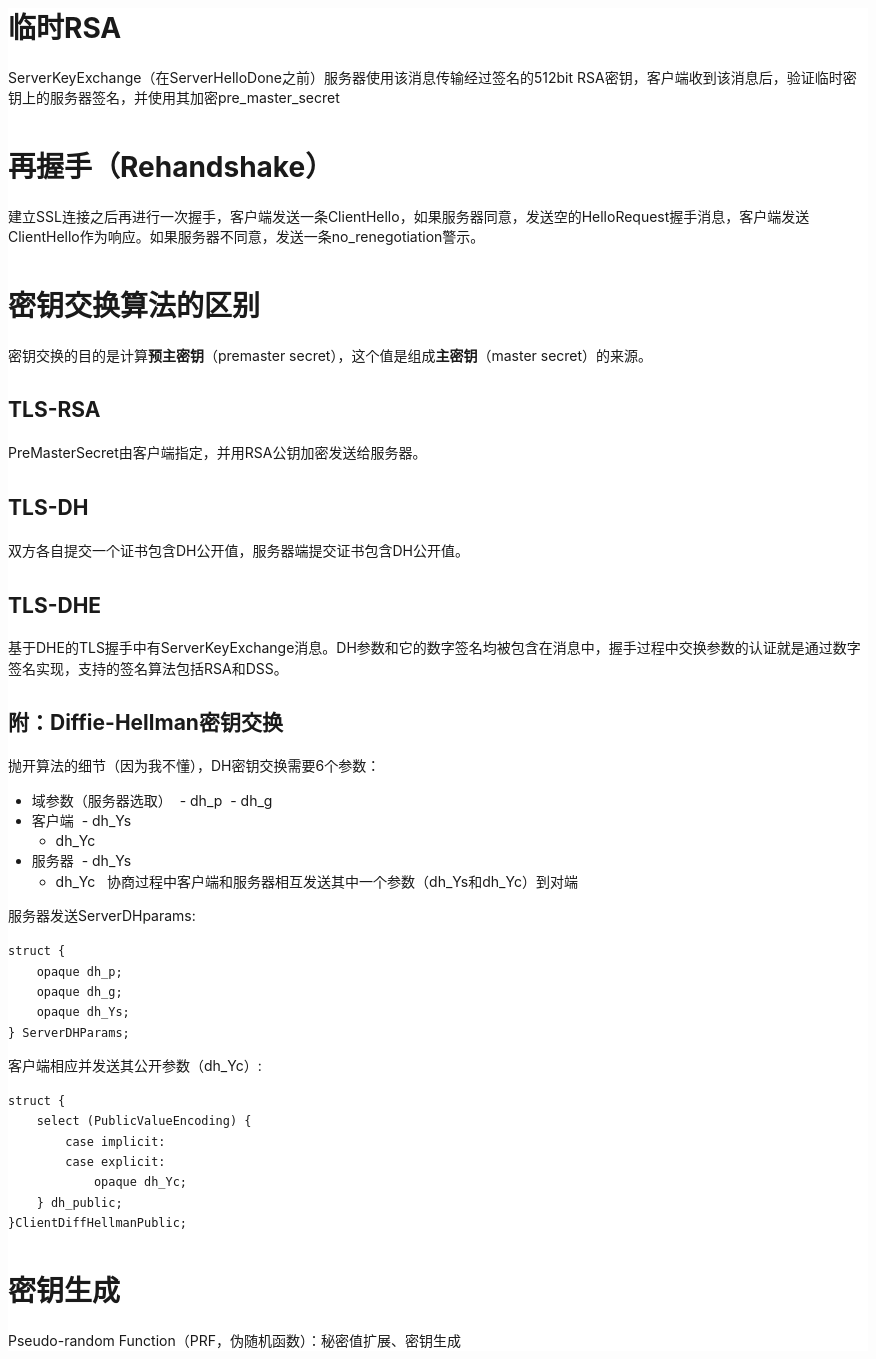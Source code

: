 # 临时RSA
ServerKeyExchange（在ServerHelloDone之前）服务器使用该消息传输经过签名的512bit RSA密钥，客户端收到该消息后，验证临时密钥上的服务器签名，并使用其加密pre_master_secret
# 再握手（Rehandshake）
建立SSL连接之后再进行一次握手，客户端发送一条ClientHello，如果服务器同意，发送空的HelloRequest握手消息，客户端发送ClientHello作为响应。如果服务器不同意，发送一条no_renegotiation警示。
# 密钥交换算法的区别
密钥交换的目的是计算**预主密钥**（premaster secret），这个值是组成**主密钥**（master secret）的来源。
## TLS-RSA
PreMasterSecret由客户端指定，并用RSA公钥加密发送给服务器。
## TLS-DH
双方各自提交一个证书包含DH公开值，服务器端提交证书包含DH公开值。
## TLS-DHE
基于DHE的TLS握手中有ServerKeyExchange消息。DH参数和它的数字签名均被包含在消息中，握手过程中交换参数的认证就是通过数字签名实现，支持的签名算法包括RSA和DSS。
## 附：Diffie-Hellman密钥交换
抛开算法的细节（因为我不懂），DH密钥交换需要6个参数：
- 域参数（服务器选取）
  - dh_p
  - dh_g
- 客户端
  - dh_Ys
  - dh_Yc
- 服务器
  - dh_Ys
  - dh_Yc
  
协商过程中客户端和服务器相互发送其中一个参数（dh_Ys和dh_Yc）到对端

服务器发送ServerDHparams:
```
struct {
    opaque dh_p;
    opaque dh_g;
    opaque dh_Ys;
} ServerDHParams;
```
客户端相应并发送其公开参数（dh_Yc）:
```
struct {
    select (PublicValueEncoding) {
        case implicit:
        case explicit:
            opaque dh_Yc;
    } dh_public;
}ClientDiffHellmanPublic;
```
# 密钥生成
Pseudo-random Function（PRF，伪随机函数）：秘密值扩展、密钥生成
